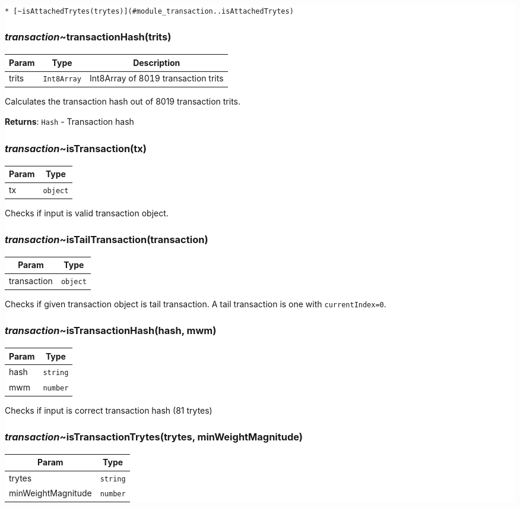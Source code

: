     * [~isAttachedTrytes(trytes)](#module_transaction..isAttachedTrytes)


<a name="module_transaction..transactionHash"></a>

### *transaction*~transactionHash(trits)

| Param | Type | Description |
| --- | --- | --- |
| trits | <code>Int8Array</code> | Int8Array of 8019 transaction trits |

Calculates the transaction hash out of 8019 transaction trits.

**Returns**: <code>Hash</code> - Transaction hash  
<a name="module_transaction..isTransaction"></a>

### *transaction*~isTransaction(tx)

| Param | Type |
| --- | --- |
| tx | <code>object</code> | 

Checks if input is valid transaction object.

<a name="module_transaction..isTailTransaction"></a>

### *transaction*~isTailTransaction(transaction)

| Param | Type |
| --- | --- |
| transaction | <code>object</code> | 

Checks if given transaction object is tail transaction.
A tail transaction is one with `currentIndex=0`.

<a name="module_transaction..isTransactionHash"></a>

### *transaction*~isTransactionHash(hash, mwm)

| Param | Type |
| --- | --- |
| hash | <code>string</code> | 
| mwm | <code>number</code> | 

Checks if input is correct transaction hash (81 trytes)

<a name="module_transaction..isTransactionTrytes"></a>

### *transaction*~isTransactionTrytes(trytes, minWeightMagnitude)

| Param | Type |
| --- | --- |
| trytes | <code>string</code> | 
| minWeightMagnitude | <code>number</code> | 
